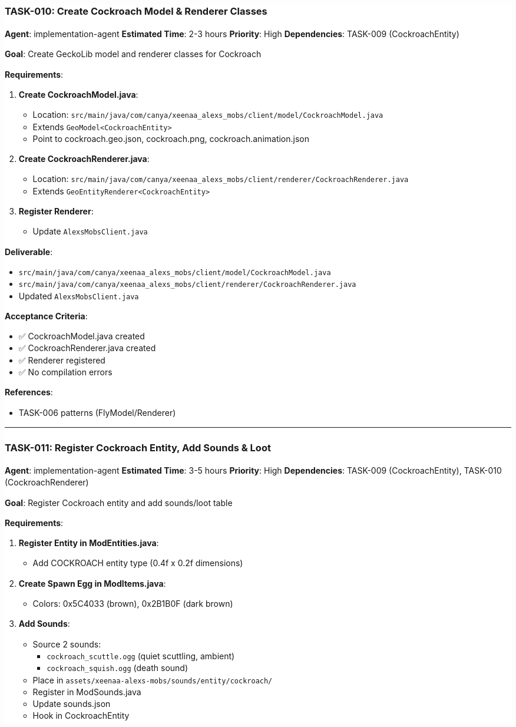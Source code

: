 ### TASK-010: Create Cockroach Model & Renderer Classes

**Agent**: implementation-agent
**Estimated Time**: 2-3 hours
**Priority**: High
**Dependencies**: TASK-009 (CockroachEntity)

**Goal**: Create GeckoLib model and renderer classes for Cockroach

**Requirements**:

1. **Create CockroachModel.java**:
   - Location: `src/main/java/com/canya/xeenaa_alexs_mobs/client/model/CockroachModel.java`
   - Extends `GeoModel<CockroachEntity>`
   - Point to cockroach.geo.json, cockroach.png, cockroach.animation.json

2. **Create CockroachRenderer.java**:
   - Location: `src/main/java/com/canya/xeenaa_alexs_mobs/client/renderer/CockroachRenderer.java`
   - Extends `GeoEntityRenderer<CockroachEntity>`

3. **Register Renderer**:
   - Update `AlexsMobsClient.java`

**Deliverable**:
- `src/main/java/com/canya/xeenaa_alexs_mobs/client/model/CockroachModel.java`
- `src/main/java/com/canya/xeenaa_alexs_mobs/client/renderer/CockroachRenderer.java`
- Updated `AlexsMobsClient.java`

**Acceptance Criteria**:
- ✅ CockroachModel.java created
- ✅ CockroachRenderer.java created
- ✅ Renderer registered
- ✅ No compilation errors

**References**:
- TASK-006 patterns (FlyModel/Renderer)

---

### TASK-011: Register Cockroach Entity, Add Sounds & Loot

**Agent**: implementation-agent
**Estimated Time**: 3-5 hours
**Priority**: High
**Dependencies**: TASK-009 (CockroachEntity), TASK-010 (CockroachRenderer)

**Goal**: Register Cockroach entity and add sounds/loot table

**Requirements**:

1. **Register Entity in ModEntities.java**:
   - Add COCKROACH entity type (0.4f x 0.2f dimensions)

2. **Create Spawn Egg in ModItems.java**:
   - Colors: 0x5C4033 (brown), 0x2B1B0F (dark brown)

3. **Add Sounds**:
   - Source 2 sounds:
     - `cockroach_scuttle.ogg` (quiet scuttling, ambient)
     - `cockroach_squish.ogg` (death sound)
   - Place in `assets/xeenaa-alexs-mobs/sounds/entity/cockroach/`
   - Register in ModSounds.java
   - Update sounds.json
   - Hook in CockroachEntity
